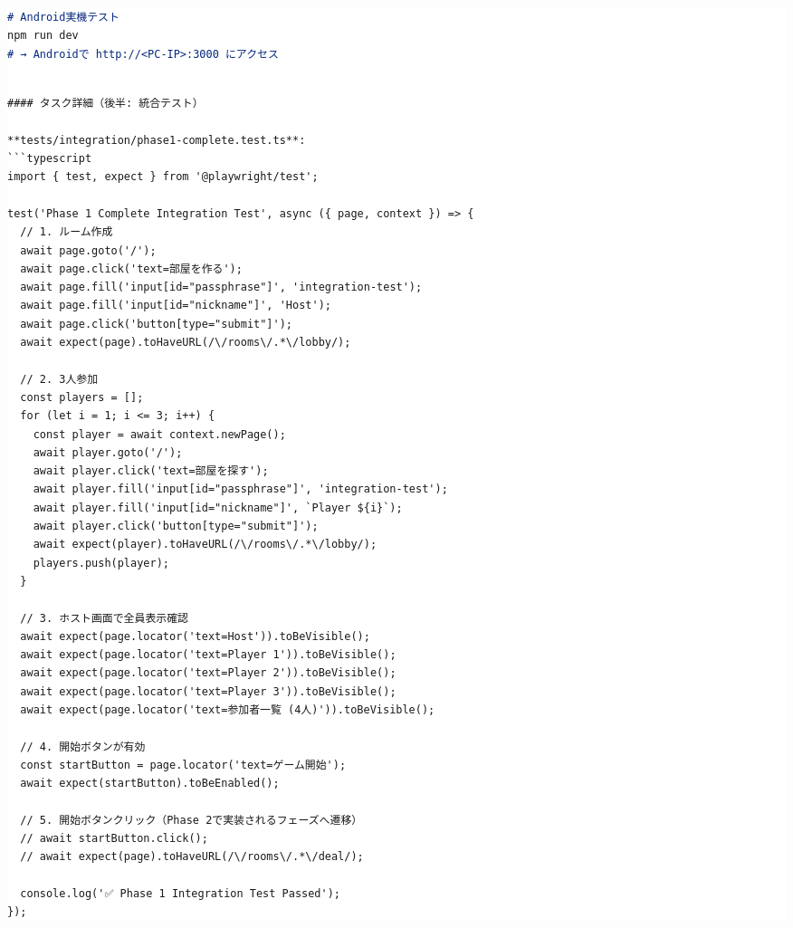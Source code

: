 ```markdown
# Android実機テスト
npm run dev
# → Androidで http://<PC-IP>:3000 にアクセス
```
```

#### タスク詳細（後半: 統合テスト）

**tests/integration/phase1-complete.test.ts**:
```typescript
import { test, expect } from '@playwright/test';

test('Phase 1 Complete Integration Test', async ({ page, context }) => {
  // 1. ルーム作成
  await page.goto('/');
  await page.click('text=部屋を作る');
  await page.fill('input[id="passphrase"]', 'integration-test');
  await page.fill('input[id="nickname"]', 'Host');
  await page.click('button[type="submit"]');
  await expect(page).toHaveURL(/\/rooms\/.*\/lobby/);

  // 2. 3人参加
  const players = [];
  for (let i = 1; i <= 3; i++) {
    const player = await context.newPage();
    await player.goto('/');
    await player.click('text=部屋を探す');
    await player.fill('input[id="passphrase"]', 'integration-test');
    await player.fill('input[id="nickname"]', `Player ${i}`);
    await player.click('button[type="submit"]');
    await expect(player).toHaveURL(/\/rooms\/.*\/lobby/);
    players.push(player);
  }

  // 3. ホスト画面で全員表示確認
  await expect(page.locator('text=Host')).toBeVisible();
  await expect(page.locator('text=Player 1')).toBeVisible();
  await expect(page.locator('text=Player 2')).toBeVisible();
  await expect(page.locator('text=Player 3')).toBeVisible();
  await expect(page.locator('text=参加者一覧 (4人)')).toBeVisible();

  // 4. 開始ボタンが有効
  const startButton = page.locator('text=ゲーム開始');
  await expect(startButton).toBeEnabled();

  // 5. 開始ボタンクリック（Phase 2で実装されるフェーズへ遷移）
  // await startButton.click();
  // await expect(page).toHaveURL(/\/rooms\/.*\/deal/);

  console.log('✅ Phase 1 Integration Test Passed');
});
```
